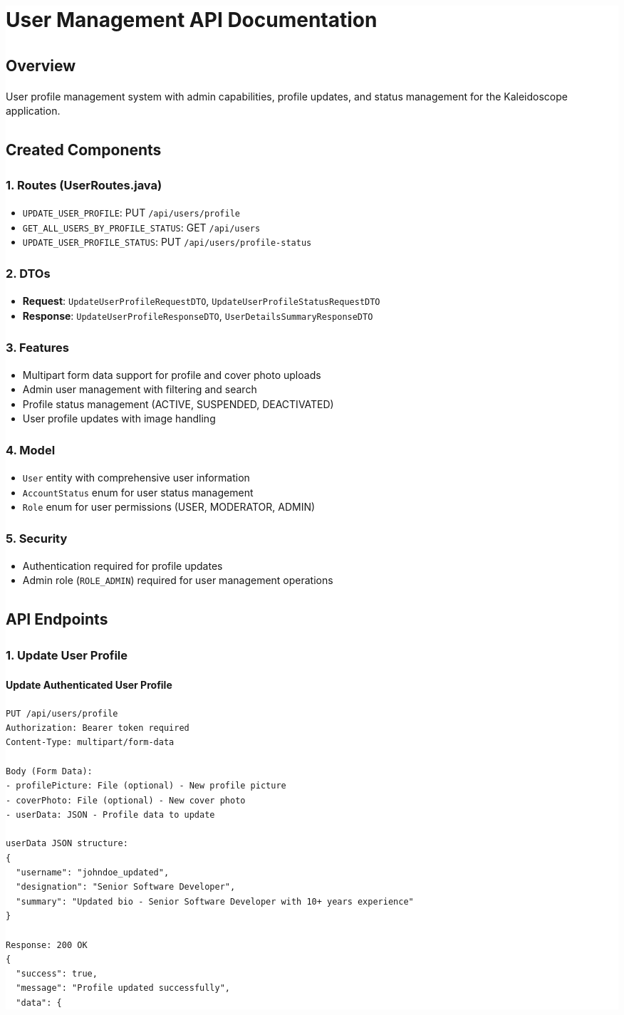 # User Management API Documentation

## Overview
User profile management system with admin capabilities, profile updates, and status management for the Kaleidoscope application.

## Created Components

### 1. Routes (UserRoutes.java)
- `UPDATE_USER_PROFILE`: PUT `/api/users/profile`
- `GET_ALL_USERS_BY_PROFILE_STATUS`: GET `/api/users`
- `UPDATE_USER_PROFILE_STATUS`: PUT `/api/users/profile-status`

### 2. DTOs
- **Request**: `UpdateUserProfileRequestDTO`, `UpdateUserProfileStatusRequestDTO`
- **Response**: `UpdateUserProfileResponseDTO`, `UserDetailsSummaryResponseDTO`

### 3. Features
- Multipart form data support for profile and cover photo uploads
- Admin user management with filtering and search
- Profile status management (ACTIVE, SUSPENDED, DEACTIVATED)
- User profile updates with image handling

### 4. Model
- `User` entity with comprehensive user information
- `AccountStatus` enum for user status management
- `Role` enum for user permissions (USER, MODERATOR, ADMIN)

### 5. Security
- Authentication required for profile updates
- Admin role (`ROLE_ADMIN`) required for user management operations

## API Endpoints

### 1. Update User Profile

#### Update Authenticated User Profile
```
PUT /api/users/profile
Authorization: Bearer token required
Content-Type: multipart/form-data

Body (Form Data):
- profilePicture: File (optional) - New profile picture
- coverPhoto: File (optional) - New cover photo
- userData: JSON - Profile data to update

userData JSON structure:
{
  "username": "johndoe_updated",
  "designation": "Senior Software Developer",
  "summary": "Updated bio - Senior Software Developer with 10+ years experience"
}

Response: 200 OK
{
  "success": true,
  "message": "Profile updated successfully",
  "data": {
```